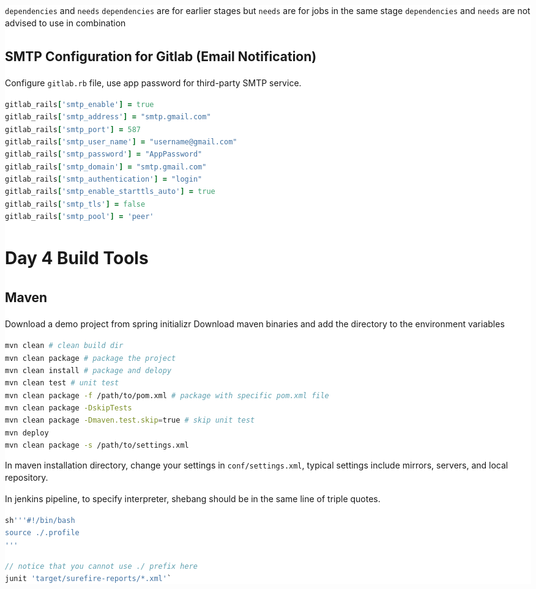 ``dependencies`` and ``needs``
``dependencies`` are for earlier stages but ``needs`` are for jobs in the same stage
``dependencies`` and ``needs`` are not advised to use in combination


## SMTP Configuration for Gitlab (Email Notification)
Configure ``gitlab.rb`` file, use app password for third-party SMTP service.
```rb
gitlab_rails['smtp_enable'] = true
gitlab_rails['smtp_address'] = "smtp.gmail.com"
gitlab_rails['smtp_port'] = 587
gitlab_rails['smtp_user_name'] = "username@gmail.com"
gitlab_rails['smtp_password'] = "AppPassword"
gitlab_rails['smtp_domain'] = "smtp.gmail.com"
gitlab_rails['smtp_authentication'] = "login"
gitlab_rails['smtp_enable_starttls_auto'] = true
gitlab_rails['smtp_tls'] = false
gitlab_rails['smtp_pool'] = 'peer'
```



# Day 4 Build Tools

## Maven

Download a demo project from spring initializr
Download maven binaries and add the directory to the environment variables
```bash
mvn clean # clean build dir
mvn clean package # package the project
mvn clean install # package and delopy
mvn clean test # unit test
mvn clean package -f /path/to/pom.xml # package with specific pom.xml file
mvn clean package -DskipTests
mvn clean package -Dmaven.test.skip=true # skip unit test
mvn deploy
mvn clean package -s /path/to/settings.xml
```

In maven installation directory, change your settings in ``conf/settings.xml``, typical settings include mirrors, servers, and local repository.

In jenkins pipeline, to specify interpreter, shebang should be in the same line of triple quotes.

```Groovy
sh'''#!/bin/bash
source ./.profile
'''
```

```Groovy
// notice that you cannot use ./ prefix here
junit 'target/surefire-reports/*.xml'`
```

